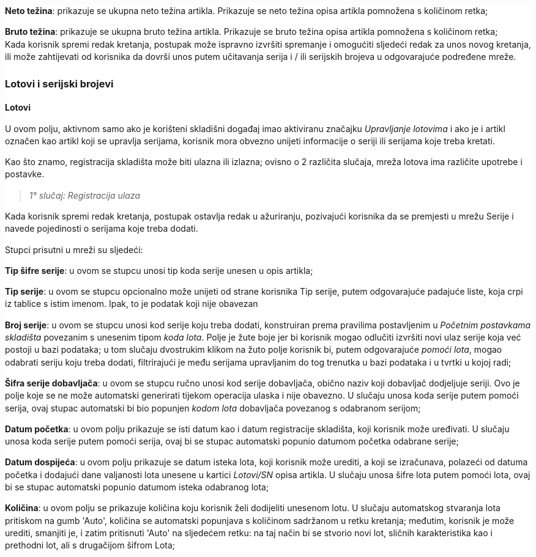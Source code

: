 **Neto težina**: prikazuje se ukupna neto težina artikla. Prikazuje se neto težina opisa artikla pomnožena s količinom retka;

**Bruto težina**: prikazuje se ukupna bruto težina artikla. Prikazuje se bruto težina opisa artikla pomnožena s količinom retka;  
Kada korisnik spremi redak kretanja, postupak može ispravno izvršiti spremanje i omogućiti sljedeći redak za unos novog kretanja, ili može zahtijevati od korisnika da dovrši unos putem učitavanja serija i / ili serijskih brojeva u odgovarajuće podređene mreže.

### Lotovi i serijski brojevi 

**Lotovi**

U ovom polju, aktivnom samo ako je korišteni skladišni događaj imao aktiviranu značajku *Upravljanje lotovima* i ako je i artikl označen kao artikl koji se upravlja serijama, korisnik mora obvezno unijeti informacije o seriji ili serijama koje treba kretati.

Kao što znamo, registracija skladišta može biti ulazna ili izlazna; ovisno o 2 različita slučaja, mreža lotova ima različite upotrebe i postavke.

> *1° slučaj: Registracija ulaza*

Kada korisnik spremi redak kretanja, postupak ostavlja redak u ažuriranju, pozivajući korisnika da se premjesti u mrežu Serije i navede pojedinosti o serijama koje treba dodati.

Stupci prisutni u mreži su sljedeći:

**Tip šifre serije**: u ovom se stupcu unosi tip koda serije unesen u opis artikla;

**Tip serije**: u ovom se stupcu opcionalno može unijeti od strane korisnika Tip serije, putem odgovarajuće padajuće liste, koja crpi iz tablice s istim imenom. Ipak, to je podatak koji nije obavezan

**Broj serije**: u ovom se stupcu unosi kod serije koju treba dodati, konstruiran prema pravilima postavljenim u *Početnim postavkama skladišta* povezanim s unesenim tipom *koda lota*. Polje je žute boje jer bi korisnik mogao odlučiti izvršiti novi ulaz serije koja već postoji u bazi podataka; u tom slučaju dvostrukim klikom na žuto polje korisnik bi, putem odgovarajuće *pomoći lota*, mogao odabrati seriju koju treba dodati, filtrirajući je među serijama upravljanim do tog trenutka u bazi podataka i u tvrtki u kojoj radi;

**Šifra serije dobavljača**: u ovom se stupcu ručno unosi kod serije dobavljača, obično naziv koji dobavljač dodjeljuje seriji. Ovo je polje koje se ne može automatski generirati tijekom operacija ulaska i nije obavezno. U slučaju unosa koda serije putem pomoći serija, ovaj stupac automatski bi bio popunjen *kodom lota* dobavljača povezanog s odabranom serijom;

**Datum početka**: u ovom polju prikazuje se isti datum kao i datum registracije skladišta, koji korisnik može uređivati. U slučaju unosa koda serije putem pomoći serija, ovaj bi se stupac automatski popunio datumom početka odabrane serije;

**Datum dospijeća**: u ovom polju prikazuje se datum isteka lota, koji korisnik može urediti, a koji se izračunava, polazeći od datuma početka i dodajući dane valjanosti lota unesene u kartici *Lotovi/SN* opisa artikla. U slučaju unosa šifre lota putem pomoći lota, ovaj bi se stupac automatski popunio datumom isteka odabranog lota;

**Količina**: u ovom polju se prikazuje količina koju korisnik želi dodijeliti unesenom lotu. U slučaju automatskog stvaranja lota pritiskom na gumb 'Auto', količina se automatski popunjava s količinom sadržanom u retku kretanja; međutim, korisnik je može urediti, smanjiti je, i zatim pritisnuti 'Auto' na sljedećem retku: na taj način bi se stvorio novi lot, sličnih karakteristika kao i prethodni lot, ali s drugačijom šifrom Lota;
